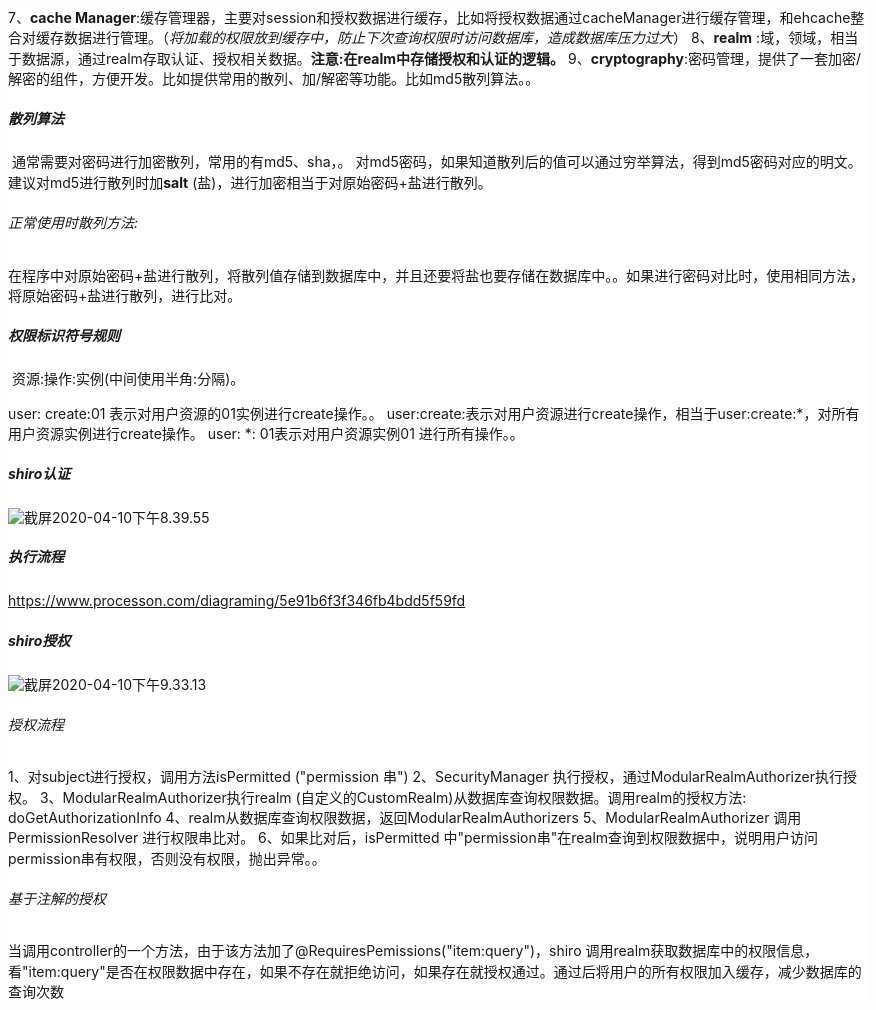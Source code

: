 7、**cache Manager**:缓存管理器，主要对session和授权数据进行缓存，比如将授权数据通过cacheManager进行缓存管理，和ehcache整合对缓存数据进行管理。（*将加载的权限放到缓存中，防止下次查询权限时访问数据库，造成数据库压力过大*）
8、**realm** :域，领域，相当于数据源，通过realm存取认证、授权相关数据。**注意:在realm中存储授权和认证的逻辑。**
9、**cryptography**:密码管理，提供了一套加密/解密的组件，方便开发。比如提供常用的散列、加/解密等功能。比如md5散列算法。。



##### 散列算法

​	通常需要对密码进行加密散列，常用的有md5、sha，。
​	对md5密码，如果知道散列后的值可以通过穷举算法，得到md5密码对应的明文。
​	建议对md5进行散列时加**salt** (盐)，进行加密相当于对原始密码+盐进行散列。

###### 正常使用时散列方法:

​	在程序中对原始密码+盐进行散列，将散列值存储到数据库中，并且还要将盐也要存储在数据库中。。
​	如果进行密码对比时，使用相同方法，将原始密码+盐进行散列，进行比对。

##### 权限标识符号规则

​	资源:操作:实例(中间使用半角:分隔)。

user: create:01 表示对用户资源的01实例进行create操作。。
user:create:表示对用户资源进行create操作，相当于user:create:*，对所有用户资源实例进行create操作。
user: *: 01表示对用户资源实例01 进行所有操作。。

##### shiro认证



![截屏2020-04-10下午8.39.55](/Users/yinwenbo/Documents/img/截屏2020-04-10下午8.39.55.png)



##### 执行流程

https://www.processon.com/diagraming/5e91b6f3f346fb4bdd5f59fd



##### shiro授权

![截屏2020-04-10下午9.33.13](/Users/yinwenbo/Documents/img/截屏2020-04-10下午9.33.13.png)



###### 授权流程

1、对subject进行授权，调用方法isPermitted ("permission 串")
2、SecurityManager 执行授权，通过ModularRealmAuthorizer执行授权。
3、ModularRealmAuthorizer执行realm (自定义的CustomRealm)从数据库查询权限数据。调用realm的授权方法: doGetAuthorizationInfo
4、realm从数据库查询权限数据，返回ModularRealmAuthorizers
5、ModularRealmAuthorizer 调用PermissionResolver 进行权限串比对。
6、如果比对后，isPermitted 中"permission串"在realm查询到权限数据中，说明用户访问permission串有权限，否则没有权限，抛出异常。。



###### 基于注解的授权

​	当调用controller的一个方法，由于该方法加了@RequiresPemissions("item:query")，shiro 调用realm获取数据库中的权限信息，看"item:query"是否在权限数据中存在，如果不存在就拒绝访问，如果存在就授权通过。通过后将用户的所有权限加入缓存，减少数据库的查询次数
